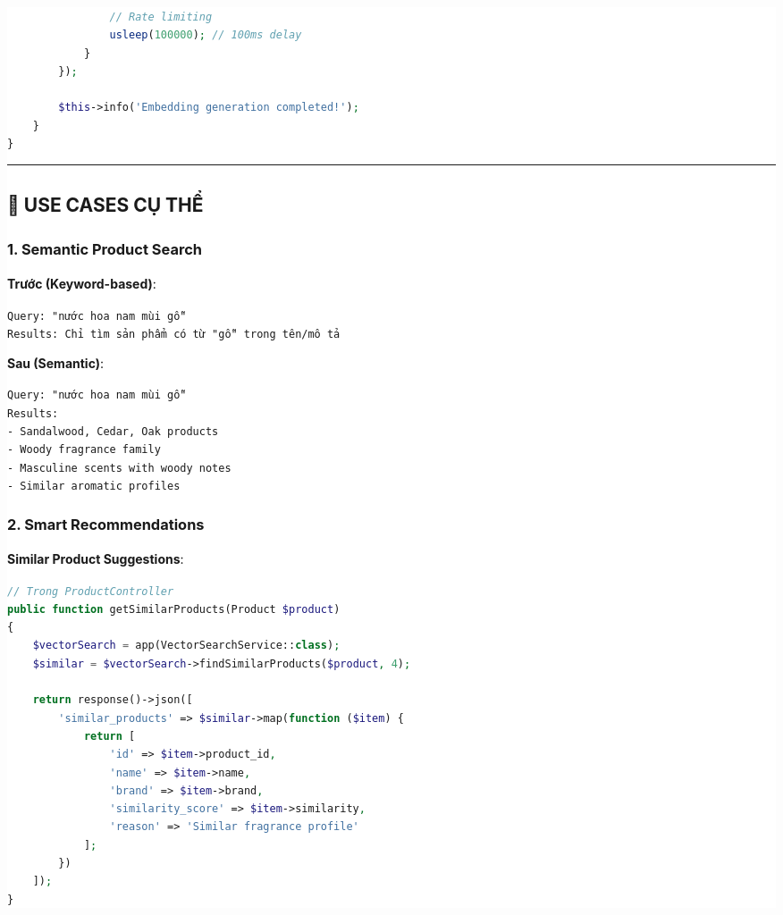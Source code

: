 ```php
                // Rate limiting
                usleep(100000); // 100ms delay
            }
        });
        
        $this->info('Embedding generation completed!');
    }
}
```

---

## 🎯 USE CASES CỤ THỂ

### 1. Semantic Product Search

**Trước (Keyword-based)**:
```
Query: "nước hoa nam mùi gỗ"
Results: Chỉ tìm sản phẩm có từ "gỗ" trong tên/mô tả
```

**Sau (Semantic)**:
```
Query: "nước hoa nam mùi gỗ"
Results: 
- Sandalwood, Cedar, Oak products
- Woody fragrance family
- Masculine scents with woody notes
- Similar aromatic profiles
```

### 2. Smart Recommendations

**Similar Product Suggestions**:
```php
// Trong ProductController
public function getSimilarProducts(Product $product)
{
    $vectorSearch = app(VectorSearchService::class);
    $similar = $vectorSearch->findSimilarProducts($product, 4);
    
    return response()->json([
        'similar_products' => $similar->map(function ($item) {
            return [
                'id' => $item->product_id,
                'name' => $item->name,
                'brand' => $item->brand,
                'similarity_score' => $item->similarity,
                'reason' => 'Similar fragrance profile'
            ];
        })
    ]);
}
```
